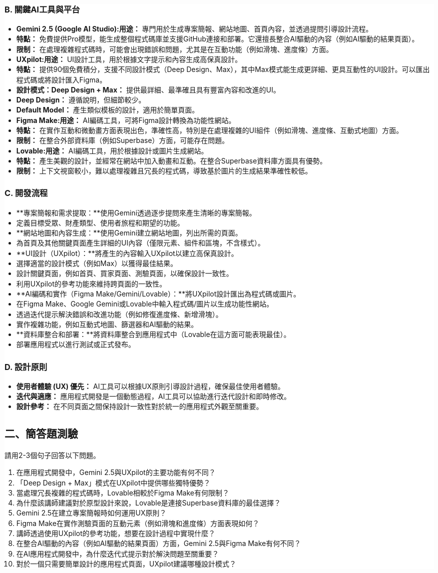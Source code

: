 ### B. 關鍵AI工具與平台

- **Gemini 2.5 (Google AI Studio):用途：** 專門用於生成專案簡報、網站地圖、首頁內容，並透過提問引導設計流程。
- **特點：** 免費提供Pro模型，能生成整個程式碼庫並支援GitHub連接和部署。它還擅長整合AI驅動的內容（例如AI驅動的結果頁面）。
- **限制：** 在處理複雜程式碼時，可能會出現錯誤和問題，尤其是在互動功能（例如滑塊、進度條）方面。
- **UXpilot:用途：** UI設計工具，用於根據文字提示和內容生成高保真設計。
- **特點：** 提供90個免費積分，支援不同設計模式（Deep Design、Max），其中Max模式能生成更詳細、更具互動性的UI設計。可以匯出程式碼或將設計匯入Figma。
- **設計模式：Deep Design + Max：** 提供最詳細、最準確且具有豐富內容和改進的UI。
- **Deep Design：** 遵循說明，但細節較少。
- **Default Model：** 產生類似模板的設計，適用於簡單頁面。
- **Figma Make:用途：** AI編碼工具，可將Figma設計轉換為功能性網站。
- **特點：** 在實作互動和微動畫方面表現出色，準確性高，特別是在處理複雜的UI組件（例如滑塊、進度條、互動式地圖）方面。
- **限制：** 在整合外部資料庫（例如Superbase）方面，可能存在問題。
- **Lovable:用途：** AI編碼工具，用於根據設計或圖片生成網站。
- **特點：** 產生美觀的設計，並經常在網站中加入動畫和互動。在整合Superbase資料庫方面具有優勢。
- **限制：** 上下文視窗較小，難以處理複雜且冗長的程式碼，導致基於圖片的生成結果準確性較低。

### C. 開發流程

- **專案簡報和需求提取：**使用Gemini透過逐步提問來產生清晰的專案簡報。
- 定義目標受眾、財產類型、使用者旅程和期望的功能。
- **網站地圖和內容生成：**使用Gemini建立網站地圖，列出所需的頁面。
- 為首頁及其他關鍵頁面產生詳細的UI內容（僅限元素、組件和區塊，不含樣式）。
- **UI設計（UXpilot）：**將產生的內容輸入UXpilot以建立高保真設計。
- 選擇適當的設計模式（例如Max）以獲得最佳結果。
- 設計關鍵頁面，例如首頁、買家頁面、測驗頁面，以確保設計一致性。
- 利用UXpilot的參考功能來維持跨頁面的一致性。
- **AI編碼和實作（Figma Make/Gemini/Lovable）：**將UXpilot設計匯出為程式碼或圖片。
- 在Figma Make、Google Gemini或Lovable中輸入程式碼/圖片以生成功能性網站。
- 透過迭代提示解決錯誤和改進功能（例如修復進度條、新增滑塊）。
- 實作複雜功能，例如互動式地圖、篩選器和AI驅動的結果。
- **資料庫整合和部署：**將資料庫整合到應用程式中（Lovable在這方面可能表現最佳）。
- 部署應用程式以進行測試或正式發布。

### D. 設計原則

- **使用者體驗 (UX) 優先：** AI工具可以根據UX原則引導設計過程，確保最佳使用者體驗。
- **迭代與適應：** 應用程式開發是一個動態過程，AI工具可以協助進行迭代設計和即時修改。
- **設計參考：** 在不同頁面之間保持設計一致性對於統一的應用程式外觀至關重要。

## 二、簡答題測驗

請用2-3個句子回答以下問題。

1. 在應用程式開發中，Gemini 2.5與UXpilot的主要功能有何不同？
2. 「Deep Design + Max」模式在UXpilot中提供哪些獨特優勢？
3. 當處理冗長複雜的程式碼時，Lovable相較於Figma Make有何限制？
4. 為什麼該講師建議對於原型設計來說，Lovable是連接Superbase資料庫的最佳選擇？
5. Gemini 2.5在建立專案簡報時如何運用UX原則？
6. Figma Make在實作測驗頁面的互動元素（例如滑塊和進度條）方面表現如何？
7. 講師透過使用UXpilot的參考功能，想要在設計過程中實現什麼？
8. 在整合AI驅動的內容（例如AI驅動的結果頁面）方面，Gemini 2.5與Figma Make有何不同？
9. 在AI應用程式開發中，為什麼迭代式提示對於解決問題至關重要？
10. 對於一個只需要簡單設計的應用程式頁面，UXpilot建議哪種設計模式？
